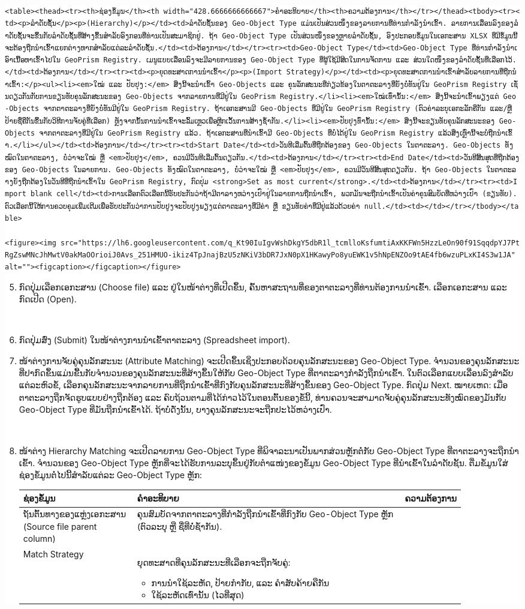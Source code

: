     <table><thead><tr><th>ຊ່ອງຂໍ້ມູນ</th><th width="428.6666666666667">ຄຳອະທິບາຍ</th><th>ຄວາມຕ້ອງການ</th></tr></thead><tbody><tr><td><p>ລຳດັບຊັ້ນ</p><p>(Hierarchy)</p></td><td>ລຳດັບຊັ້ນຂອງ Geo-Object Type ແມ່ນເປັນສ່ວນໜຶ່ງຂອງລາຍການທີ່ທ່ານກຳລັງນຳເຂົ້າ. ລາຍການເລື່ອນລົງຂອງລໍາດັບຊັ້ນຈະຂຶ້ນກັບລໍາດັບຊັ້ນທີ່ສ້າງຂຶ້ນສໍາລັບອົງກອນທີ່ທ່ານເປັນສະມາຊິກຢູ່. ຖ້າ Geo-Object Type ເປັນສ່ວນໜຶ່ງຂອງຫຼາຍລຳດັບຊັ້ນ, ອົງປະກອບຂໍ້ມູນໃນເອກະສານ XLSX ທີ່ມີຂໍ້ມູນນີ້ຈະຕ້ອງຖືກນຳເຂົ້າແຍກຕ່າງຫາກສຳລັບແຕ່ລະລຳດັບຊັ້ນ.</td><td>ຕ້ອງການ</td></tr><tr><td>Geo-Object Type</td><td>Geo-Object Type ທີ່ທ່ານກໍາລັງນໍາເອົາເນື້ອຫາເຂົ້າໄປໃນ GeoPrism Registry. ເມນູແບບເລື່ອນລົງຈະມີລາຍການຂອງ Geo-Object Type ທີ່ຜູ້ໃຊ້ມີສິດໃນການຈັດການ ແລະ ສ່ວນໃດໜຶ່ງຂອງລຳດັບຊັ້ນທີ່ເລືອກໄວ້.</td><td>ຕ້ອງການ</td></tr><tr><td><p>ຍຸດທະສາດການນໍາເຂົ້າ</p><p>(Import Strategy)</p></td><td><p>ຍຸດທະສາດການນໍາເຂົ້າສໍາລັບລາຍການທີ່ຖືກນໍາເຂົ້າ:</p><ul><li><em>ໃໝ່ ແລະ ປັບປຸງ:</em> ສິ່ງນີ້ຈະນໍາເຂົ້າ Geo-Objects ແລະ ຄຸນລັກສະນະທີ່ກ່ຽວຂ້ອງໃນຕາຕະລາງທີ່ຍັງບໍ່ທັນຢູ່ໃນ GeoPrism Registry ເຊັ່ນດຽວກັນກັບການຂຽນທັບຄຸນລັກສະນະຂອງ Geo-Objects ຈາກລາຍການທີ່ມີຢູ່ໃນ GeoPrism Registry.</li><li><em>ໃໝ່ເທົ່ານັ້ນ:</em> ສິ່ງນີ້ຈະນໍາເຂົ້າພຽງແຕ່ Geo-Objects ຈາກຕາຕະລາງທີ່ຍັງບໍ່ທັນມີຢູ່ໃນ GeoPrism Registry. ຖ້າເອກະສານມີ Geo-Objects ທີ່ມີຢູ່ໃນ GeoPrism Registry (ຕົວຄ່າລະບຸເອກະລັກຄືກັນ ແລະ/ຫຼື ປ້າຍຊື່ຄືກັນຂຶ້ນກັບວິທີການຈັບຄູ່ທີ່ເລືອກ) ຫຼັງຈາກນັ້ນການນໍາເຂົ້າຈະລົ້ມເຫຼວເພື່ອຫຼີກເວັ້ນການສ້າງຊໍ້າກັນ.</li><li><em>ປັບປຸງທົ່ານັ້ນ:</em> ສິ່ງນີ້ຈະຂຽນທັບຄຸນລັກສະນະຂອງ Geo-Objects ຈາກຕາຕະລາງທີ່ມີຢູ່ໃນ GeoPrism Registry ແລ້ວ. ຖ້າເອກະສານທີ່ນໍາເຂົ້າມີ Geo-Objects ທີ່ບໍ່ໄດ້ຢູ່ໃນ GeoPrism Registry ແລ້ວສິ່ງເຫຼົ່ານີ້ຈະບໍ່ຖືກນໍາເຂົ້າ.</li></ul></td><td>ຕ້ອງການ</td></tr><tr><td>Start Date</td><td>ວັນ​ທີ​ເລີ່ມຕົ້ນທີ່ຖືກຕ້ອງຂອງ Geo-Objects ໃນຕາຕະລາງ. Geo-Objects ທັງໝົດໃນຕາຕະລາງ, ບໍ່ວ່າຈະໃໝ່ ຫຼື <em>ປັບປຸງ</em>, ຄວນມີວັນທີເລີ່ມຕົ້ນດຽວກັນ.</td><td>ຕ້ອງການ</td></tr><tr><td>End Date</td><td>ວັນທີສິ້ນສຸດທີ່ຖືກຕ້ອງຂອງ Geo-Objects ໃນລາຍການ. Geo-Objects ທັງໝົດໃນຕາຕະລາງ, ບໍ່ວ່າຈະໃໝ່ ຫຼື <em>ປັບປຸງ</em>, ຄວນມີວັນທີສິ້ນສຸດດຽວກັນ. ຖ້າ Geo-Objects ໃນຕາຕະລາງຍັງຖືກຕ້ອງໃນວັນທີທີ່ຖືກນໍາເຂົ້າໃນ GeoPrism Registry, ກົດປຸ່ມ <strong>Set as most current</strong>.</td><td>ຕ້ອງການ</td></tr><tr><td>Import blank cell</td><td>ການເລືອກຕົວເລືອກນີ້ຮັບປະກັນວ່າຖ້າມີຕາລາງຫວ່າງເປົ່າຢູ່ໃນລາຍການຖືກນໍາເຂົ້າ, ພວກມັນຈະຖືກນໍາເຂົ້າເປັນຄ່າຄຸນສົມບັດທີ່ຫວ່າງເປົ່າ (ຂຽນທັບ). ຕົວເລືອກນີ້ໃຫ້ການຄວບຄຸມເພີ່ມເຕີມເພື່ອຮັບປະກັນວ່າການປັບປູງຈະປັບປູງພຽງແຕ່ຕາຕະລາງທີ່ມີຄ່າ ຫຼື ຂຽນທັບຄ່າທີ່ມີຢູ່ແລ້ວດ້ວຍຄ່າ null.</td><td></td></tr></tbody></table>

    <figure><img src="https://lh6.googleusercontent.com/q_Kt90IuIgvWshDkgY5dbR1l_tcmlloKsfumtiAxKKFWn5HzzLeOn90f91SqqdpYJ7PtRgZswMNcJhMwtV0akMaOOrioiJ0Avs_251HMUO-ikiz4TpJnajBzU5zNKiV3bDR7JxN0pX1HKawyPo8yuEWK1v5hNpENZOo9tAE4fb6wzuPLxKI4S3w1JA" alt=""><figcaption></figcaption></figure>
5.  ກົດປຸ່ມເລືອກເອກະສານ (Choose file) ແລະ ຢູ່ໃນໜ້າຕ່າງທີ່ເປີດຂຶ້ນ, ຄົ້ນຫາສະຖານທີ່ຂອງຕາຕະລາງທີ່ທ່ານຕ້ອງການນໍາເຂົ້າ. ເລືອກເອກະສານ ແລະ ກົດເປີດ (Open).

    <figure><img src="../../../../../.gitbook/assets/image (1) (2) (1) (1).png" alt=""><figcaption></figcaption></figure>
6. ກົດປຸ່ມສົ່ງ (Submit) ໃນໜ້າຕ່າງການນໍາເຂົ້າຕາຕະລາງ (Spreadsheet import).
7.  ໜ້າຕ່າງການຈັບຄູ່ຄຸນລັກສະນະ (Attribute Matching) ຈະເປີດຂຶ້ນເຊິ່ງປະກອບດ້ວຍຄຸນລັກສະນະຂອງ Geo-Object Type. ຈໍານວນຂອງຄຸນລັກສະນະທີ່ປາກົດຂຶ້ນແມ່ນຂື້ນກັບຈໍານວນຂອງຄຸນລັກສະນະທີ່ສ້າງຂຶ້ນໃຫ້ກັບ Geo-Object Type ທີ່ຕາຕະລາງກໍາລັງຖືກນໍາເຂົ້າ. ໃນຕົວເລືອກແບບເລື່ອນລົງສໍາລັບແຕ່ລະຫົວຂໍ້, ເລືອກຄຸນລັກສະນະຈາກລາຍການທີ່ຖືກນໍາເຂົ້າທີ່ກົງກັບຄຸນລັກສະນະທີ່ສ້າງຂຶ້ນຂອງ Geo-Object Type. ກົດປຸ່ມ Next. ໝາຍເຫດ: ເມື່ອຕາຕະລາງຖືກຈັດຮູບແບບຢ່າງຖືກຕ້ອງ ແລະ ຄົບຖ້ວນຕາມທີ່ໄດ້ກ່າວໄວ້ໃນຕອນຕົ້ນຂອງຂໍ້ນີ້, ທ່ານຄວນຈະສາມາດຈັບຄູ່ຄຸນລັກສະນະທັງໝົດຂອງມັນກັບ Geo-Object Type ທີ່ມັນຖືກນໍາເຂົ້າໄດ້. ຖ້າບໍ່ດັ່ງນັ້ນ, ບາງຄຸນລັກສະນະຈະຖືກປະໄວ້ຫວ່າງເປົ່າ.

    <figure><img src="../../../../../.gitbook/assets/image (11) (3).png" alt=""><figcaption></figcaption></figure>
8.  ໜ້າຕ່າງ Hierarchy Matching ຈະເປີດລາຍການ Geo-Object Type ທີ່ພິຈາລະນາເປັນພາກສ່ວນຫຼັກຕໍ່ກັບ Geo-Object Type ທີ່ຕາຕະລາງຈະຖືກນໍາເຂົ້າ. ຈໍານວນຂອງ Geo-Object Type ຫຼັກທີ່ຈະໄດ້ຮັບການລະບຸຂຶ້ນຢູ່ກັບຕໍາແໜ່ງຂອງຂໍ້ມູນ Geo-Object Type ທີ່ນໍາເຂົ້າໃນລໍາດັບຊັ້ນ. ຕື່ມຂໍ້ມູນໃສ່ຊ່ອງຂໍ້ມູນຕໍ່ໄປນີ້ສໍາລັບແຕ່ລະ Geo-Object Type ຫຼັກ:

    <table><thead><tr><th width="176">ຊ່ອງຂໍ້ມູນ</th><th width="432.6666666666667">ຄຳອະທິບາຍ</th><th>ຄວາມຕ້ອງການ</th></tr></thead><tbody><tr><td>ຖັນຕົ້ນທາງຂອງແຫຼ່ງເອກະສານ (Source file parent column)</td><td>ຄຸນສົມບັດຈາກຕາຕະລາງທີ່ກຳລັງຖືກນຳເຂົ້າທີ່ກົງກັບ Geo-Object Type ຫຼັກ (ຕົວລະບຸ ຫຼື ຊື່ທີ່ບໍ່ຊໍ້າກັນ).</td><td></td></tr><tr><td>Match Strategy</td><td><p>ຍຸດທະສາດທີ່ຄຸນລັກສະນະທີ່ເລືອກຈະຖືກຈັບຄູ່:</p><ul><li>ການນໍາໃຊ້ລະຫັດ, ປ້າຍກຳກັບ, ແລະ ຄໍາສັບຄ້າຍຄືກັນ</li><li>ໃຊ້ລະຫັດເທົ່ານັ້ນ (ໄວທີ່ສຸດ)</li></ul></td><td></td></tr></tbody></table>
